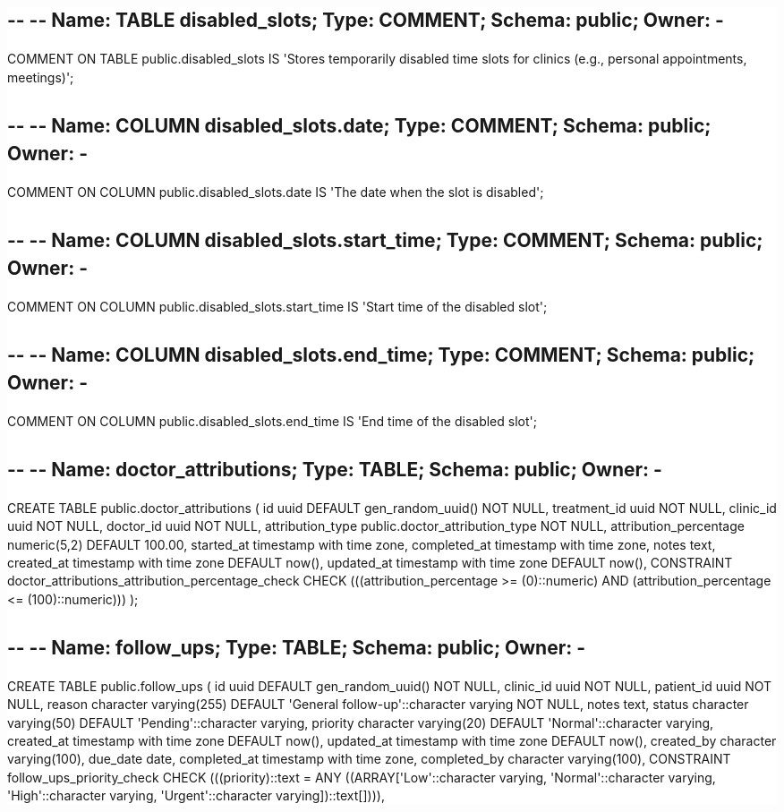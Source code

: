 
--
-- Name: TABLE disabled_slots; Type: COMMENT; Schema: public; Owner: -
--

COMMENT ON TABLE public.disabled_slots IS 'Stores temporarily disabled time slots for clinics (e.g., personal appointments, meetings)';


--
-- Name: COLUMN disabled_slots.date; Type: COMMENT; Schema: public; Owner: -
--

COMMENT ON COLUMN public.disabled_slots.date IS 'The date when the slot is disabled';


--
-- Name: COLUMN disabled_slots.start_time; Type: COMMENT; Schema: public; Owner: -
--

COMMENT ON COLUMN public.disabled_slots.start_time IS 'Start time of the disabled slot';


--
-- Name: COLUMN disabled_slots.end_time; Type: COMMENT; Schema: public; Owner: -
--

COMMENT ON COLUMN public.disabled_slots.end_time IS 'End time of the disabled slot';


--
-- Name: doctor_attributions; Type: TABLE; Schema: public; Owner: -
--

CREATE TABLE public.doctor_attributions (
    id uuid DEFAULT gen_random_uuid() NOT NULL,
    treatment_id uuid NOT NULL,
    clinic_id uuid NOT NULL,
    doctor_id uuid NOT NULL,
    attribution_type public.doctor_attribution_type NOT NULL,
    attribution_percentage numeric(5,2) DEFAULT 100.00,
    started_at timestamp with time zone,
    completed_at timestamp with time zone,
    notes text,
    created_at timestamp with time zone DEFAULT now(),
    updated_at timestamp with time zone DEFAULT now(),
    CONSTRAINT doctor_attributions_attribution_percentage_check CHECK (((attribution_percentage >= (0)::numeric) AND (attribution_percentage <= (100)::numeric)))
);


--
-- Name: follow_ups; Type: TABLE; Schema: public; Owner: -
--

CREATE TABLE public.follow_ups (
    id uuid DEFAULT gen_random_uuid() NOT NULL,
    clinic_id uuid NOT NULL,
    patient_id uuid NOT NULL,
    reason character varying(255) DEFAULT 'General follow-up'::character varying NOT NULL,
    notes text,
    status character varying(50) DEFAULT 'Pending'::character varying,
    priority character varying(20) DEFAULT 'Normal'::character varying,
    created_at timestamp with time zone DEFAULT now(),
    updated_at timestamp with time zone DEFAULT now(),
    created_by character varying(100),
    due_date date,
    completed_at timestamp with time zone,
    completed_by character varying(100),
    CONSTRAINT follow_ups_priority_check CHECK (((priority)::text = ANY ((ARRAY['Low'::character varying, 'Normal'::character varying, 'High'::character varying, 'Urgent'::character varying])::text[]))),